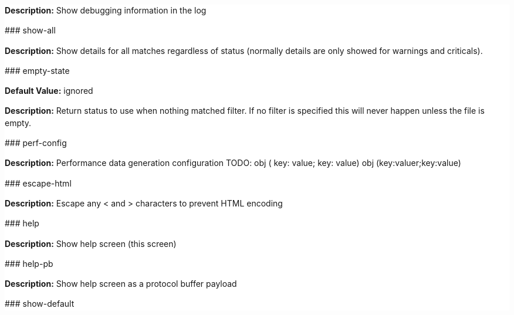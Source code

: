 
**Description:**
Show debugging information in the log

<a name="check_os_version_show-all"/>
### show-all



**Description:**
Show details for all matches regardless of status (normally details are only showed for warnings and criticals).

<a name="check_os_version_empty-state"/>
### empty-state


**Default Value:** ignored

**Description:**
Return status to use when nothing matched filter.
If no filter is specified this will never happen unless the file is empty.

<a name="check_os_version_perf-config"/>
### perf-config



**Description:**
Performance data generation configuration
TODO: obj ( key: value; key: value) obj (key:valuer;key:value)

<a name="check_os_version_escape-html"/>
### escape-html



**Description:**
Escape any < and > characters to prevent HTML encoding

<a name="check_os_version_help"/>
### help



**Description:**
Show help screen (this screen)

<a name="check_os_version_help-pb"/>
### help-pb



**Description:**
Show help screen as a protocol buffer payload

<a name="check_os_version_show-default"/>
### show-default
